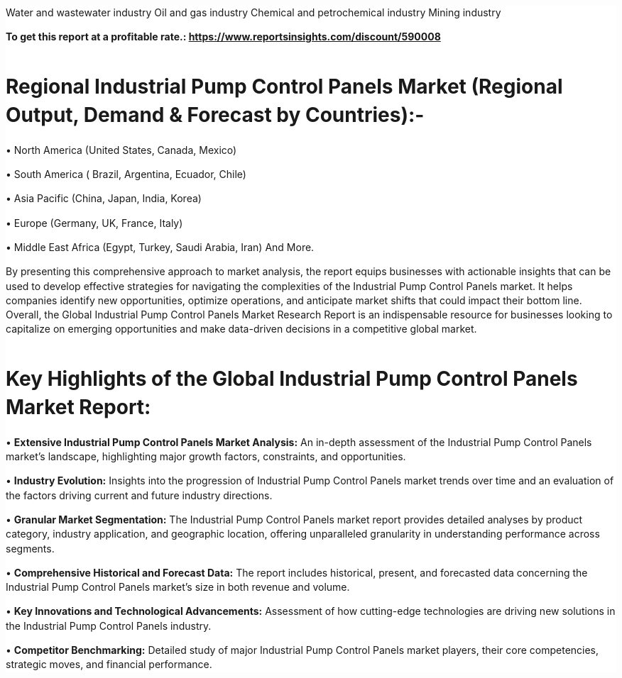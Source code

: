 Water and wastewater industry
    Oil and gas industry
    Chemical and petrochemical industry
    Mining industry

<strong>To get this report at a profitable rate.: <a href=https://www.reportsinsights.com/discount/590008>https://www.reportsinsights.com/discount/590008</a></strong></font>

# <strong>Regional Industrial Pump Control Panels Market (Regional Output, Demand &amp; Forecast by Countries):-</strong>

• North America (United States, Canada, Mexico)

• South America ( Brazil, Argentina, Ecuador, Chile)

• Asia Pacific (China, Japan, India, Korea)

• Europe (Germany, UK, France, Italy)

• Middle East Africa (Egypt, Turkey, Saudi Arabia, Iran) And More.

By presenting this comprehensive approach to market analysis, the report equips businesses with actionable insights that can be used to develop effective strategies for navigating the complexities of the Industrial Pump Control Panels market. It helps companies identify new opportunities, optimize operations, and anticipate market shifts that could impact their bottom line. Overall, the Global Industrial Pump Control Panels Market Research Report is an indispensable resource for businesses looking to capitalize on emerging opportunities and make data-driven decisions in a competitive global market.

# <strong>Key Highlights of the Global Industrial Pump Control Panels Market Report:</strong>

• <strong>Extensive Industrial Pump Control Panels Market Analysis:</strong> An in-depth assessment of the Industrial Pump Control Panels market’s landscape, highlighting major growth factors, constraints, and opportunities.

• <strong>Industry Evolution:</strong> Insights into the progression of Industrial Pump Control Panels market trends over time and an evaluation of the factors driving current and future industry directions.

• <strong>Granular Market Segmentation:</strong> The Industrial Pump Control Panels market report provides detailed analyses by product category, industry application, and geographic location, offering unparalleled granularity in understanding performance across segments.

• <strong>Comprehensive Historical and Forecast Data:</strong> The report includes historical, present, and forecasted data concerning the Industrial Pump Control Panels market’s size in both revenue and volume.

• <strong>Key Innovations and Technological Advancements:</strong> Assessment of how cutting-edge technologies are driving new solutions in the Industrial Pump Control Panels industry.

• <strong>Competitor Benchmarking:</strong> Detailed study of major Industrial Pump Control Panels market players, their core competencies, strategic moves, and financial performance.
